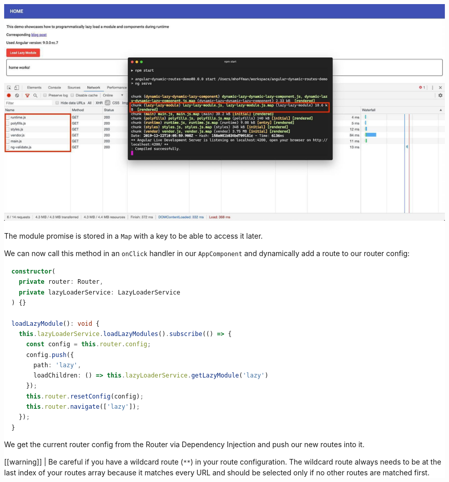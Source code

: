 ![Angular lazy module chunk](./lazy-module-chunk.png)

The module promise is stored in a `Map` with a key to be able to access it later.

We can now call this method in an `onClick` handler in our `AppComponent` and dynamically add a route to our router config:

```ts
  constructor(
    private router: Router,
    private lazyLoaderService: LazyLoaderService
  ) {}

  loadLazyModule(): void {
    this.lazyLoaderService.loadLazyModules().subscribe(() => {
      const config = this.router.config;
      config.push({
        path: 'lazy',
        loadChildren: () => this.lazyLoaderService.getLazyModule('lazy')
      });
      this.router.resetConfig(config);
      this.router.navigate(['lazy']);
    });
  }
```

We get the current router config from the Router via Dependency Injection and push our new routes into it.

[[warning]]
| Be careful if you have a wildcard route (`**`) in your route configuration. The wildcard route always needs to be at the last index of your routes array because it matches every URL and should be selected only if no other routes are matched first.
